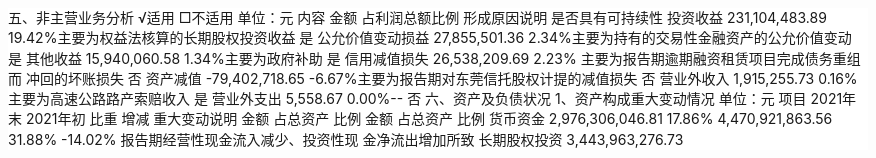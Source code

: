 五、非主营业务分析
√适用
□不适用
单位：元
内容
金额
占利润总额比例
形成原因说明
是否具有可持续性
投资收益
231,104,483.89
19.42%主要为权益法核算的长期股权投资收益
是
公允价值变动损益
27,855,501.36
2.34%主要为持有的交易性金融资产的公允价值变动
是
其他收益
15,940,060.58
1.34%主要为政府补助
是
信用减值损失
26,538,209.69
2.23%
主要为报告期逾期融资租赁项目完成债务重组而
冲回的坏账损失
否
资产减值
-79,402,718.65
-6.67%主要为报告期对东莞信托股权计提的减值损失
否
营业外收入
1,915,255.73
0.16%主要为高速公路路产索赔收入
是
营业外支出
5,558.67
0.00%--
否
六、资产及负债状况
1、资产构成重大变动情况
单位：元
项目
2021年末
2021年初
比重
增减
重大变动说明
金额
占总资产
比例
金额
占总资产
比例
货币资金
2,976,306,046.81
17.86%
4,470,921,863.56
31.88%
-14.02%
报告期经营性现金流入减少、投资性现
金净流出增加所致
长期股权投资
3,443,963,276.73